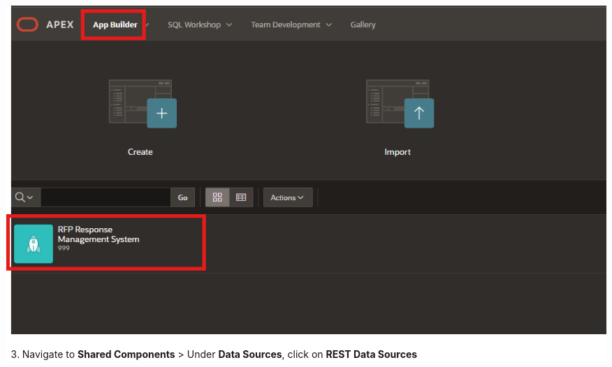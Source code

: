   ![RFP Response Management System App Details](./images/apex_refresh_catalog_step1_01.png "RFP Response Management System App Details")

3. Navigate to **Shared Components** > Under **Data Sources**, click on **REST Data Sources**